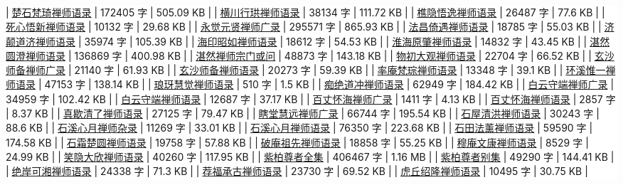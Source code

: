 | [楚石梵琦禅师语录](佛藏/续藏经/中国撰述/诸宗著述部/禅宗语录别集/楚石梵琦禅师语录.md) | 172405 字 | 505.09 KB |
| [横川行珙禅师语录](佛藏/续藏经/中国撰述/诸宗著述部/禅宗语录别集/横川行珙禅师语录.md) | 38134 字 | 111.72 KB |
| [樵隐悟逸禅师语录](佛藏/续藏经/中国撰述/诸宗著述部/禅宗语录别集/樵隐悟逸禅师语录.md) | 26487 字 | 77.6 KB |
| [死心悟新禅师语录](佛藏/续藏经/中国撰述/诸宗著述部/禅宗语录别集/死心悟新禅师语录.md) | 10132 字 | 29.68 KB |
| [永觉元贤禅师广录](佛藏/续藏经/中国撰述/诸宗著述部/禅宗语录别集/永觉元贤禅师广录.md) | 295571 字 | 865.93 KB |
| [法昌倚遇禅师语录](佛藏/续藏经/中国撰述/诸宗著述部/禅宗语录别集/法昌倚遇禅师语录.md) | 18785 字 | 55.03 KB |
| [济颠道济禅师语录](佛藏/续藏经/中国撰述/诸宗著述部/禅宗语录别集/济颠道济禅师语录.md) | 35974 字 | 105.39 KB |
| [海印昭如禅师语录](佛藏/续藏经/中国撰述/诸宗著述部/禅宗语录别集/海印昭如禅师语录.md) | 18612 字 | 54.53 KB |
| [淮海原肇禅师语录](佛藏/续藏经/中国撰述/诸宗著述部/禅宗语录别集/淮海原肇禅师语录.md) | 14832 字 | 43.45 KB |
| [湛然圆澄禅师语录](佛藏/续藏经/中国撰述/诸宗著述部/禅宗语录别集/湛然圆澄禅师语录.md) | 136869 字 | 400.98 KB |
| [湛然禅师宗门或问](佛藏/续藏经/中国撰述/诸宗著述部/禅宗语录别集/湛然禅师宗门或问.md) | 48873 字 | 143.18 KB |
| [物初大观禅师语录](佛藏/续藏经/中国撰述/诸宗著述部/禅宗语录别集/物初大观禅师语录.md) | 22704 字 | 66.52 KB |
| [玄沙师备禅师广录](佛藏/续藏经/中国撰述/诸宗著述部/禅宗语录别集/玄沙师备禅师广录.md) | 21140 字 | 61.93 KB |
| [玄沙师备禅师语录](佛藏/续藏经/中国撰述/诸宗著述部/禅宗语录别集/玄沙师备禅师语录.md) | 20273 字 | 59.39 KB |
| [率庵梵琮禅师语录](佛藏/续藏经/中国撰述/诸宗著述部/禅宗语录别集/率庵梵琮禅师语录.md) | 13348 字 | 39.1 KB |
| [环溪惟一禅师语录](佛藏/续藏经/中国撰述/诸宗著述部/禅宗语录别集/环溪惟一禅师语录.md) | 47153 字 | 138.14 KB |
| [琅玡慧觉禅师语录](佛藏/续藏经/中国撰述/诸宗著述部/禅宗语录别集/琅玡慧觉禅师语录.md) | 510 字 | 1.5 KB |
| [痴绝道冲禅师语录](佛藏/续藏经/中国撰述/诸宗著述部/禅宗语录别集/痴绝道冲禅师语录.md) | 62949 字 | 184.42 KB |
| [白云守端禅师广录](佛藏/续藏经/中国撰述/诸宗著述部/禅宗语录别集/白云守端禅师广录.md) | 34959 字 | 102.42 KB |
| [白云守端禅师语录](佛藏/续藏经/中国撰述/诸宗著述部/禅宗语录别集/白云守端禅师语录.md) | 12687 字 | 37.17 KB |
| [百丈怀海禅师广录](佛藏/续藏经/中国撰述/诸宗著述部/禅宗语录别集/百丈怀海禅师广录.md) | 1411 字 | 4.13 KB |
| [百丈怀海禅师语录](佛藏/续藏经/中国撰述/诸宗著述部/禅宗语录别集/百丈怀海禅师语录.md) | 2857 字 | 8.37 KB |
| [真歇清了禅师语录](佛藏/续藏经/中国撰述/诸宗著述部/禅宗语录别集/真歇清了禅师语录.md) | 27125 字 | 79.47 KB |
| [瞎堂慧远禅师广录](佛藏/续藏经/中国撰述/诸宗著述部/禅宗语录别集/瞎堂慧远禅师广录.md) | 66744 字 | 195.54 KB |
| [石屋清洪禅师语录](佛藏/续藏经/中国撰述/诸宗著述部/禅宗语录别集/石屋清洪禅师语录.md) | 30243 字 | 88.6 KB |
| [石溪心月禅师杂录](佛藏/续藏经/中国撰述/诸宗著述部/禅宗语录别集/石溪心月禅师杂录.md) | 11269 字 | 33.01 KB |
| [石溪心月禅师语录](佛藏/续藏经/中国撰述/诸宗著述部/禅宗语录别集/石溪心月禅师语录.md) | 76350 字 | 223.68 KB |
| [石田法薰禅师语录](佛藏/续藏经/中国撰述/诸宗著述部/禅宗语录别集/石田法薰禅师语录.md) | 59590 字 | 174.58 KB |
| [石霜楚圆禅师语录](佛藏/续藏经/中国撰述/诸宗著述部/禅宗语录别集/石霜楚圆禅师语录.md) | 19758 字 | 57.88 KB |
| [破庵祖先禅师语录](佛藏/续藏经/中国撰述/诸宗著述部/禅宗语录别集/破庵祖先禅师语录.md) | 18858 字 | 55.25 KB |
| [穆庵文康禅师语录](佛藏/续藏经/中国撰述/诸宗著述部/禅宗语录别集/穆庵文康禅师语录.md) | 8529 字 | 24.99 KB |
| [笑隐大欣禅师语录](佛藏/续藏经/中国撰述/诸宗著述部/禅宗语录别集/笑隐大欣禅师语录.md) | 40260 字 | 117.95 KB |
| [紫柏尊者全集](佛藏/续藏经/中国撰述/诸宗著述部/禅宗语录别集/紫柏尊者全集.md) | 406467 字 | 1.16 MB |
| [紫柏尊者别集](佛藏/续藏经/中国撰述/诸宗著述部/禅宗语录别集/紫柏尊者别集.md) | 49290 字 | 144.41 KB |
| [绝岸可湘禅师语录](佛藏/续藏经/中国撰述/诸宗著述部/禅宗语录别集/绝岸可湘禅师语录.md) | 24338 字 | 71.3 KB |
| [荐福承古禅师语录](佛藏/续藏经/中国撰述/诸宗著述部/禅宗语录别集/荐福承古禅师语录.md) | 23730 字 | 69.52 KB |
| [虎丘绍隆禅师语录](佛藏/续藏经/中国撰述/诸宗著述部/禅宗语录别集/虎丘绍隆禅师语录.md) | 10495 字 | 30.75 KB |
